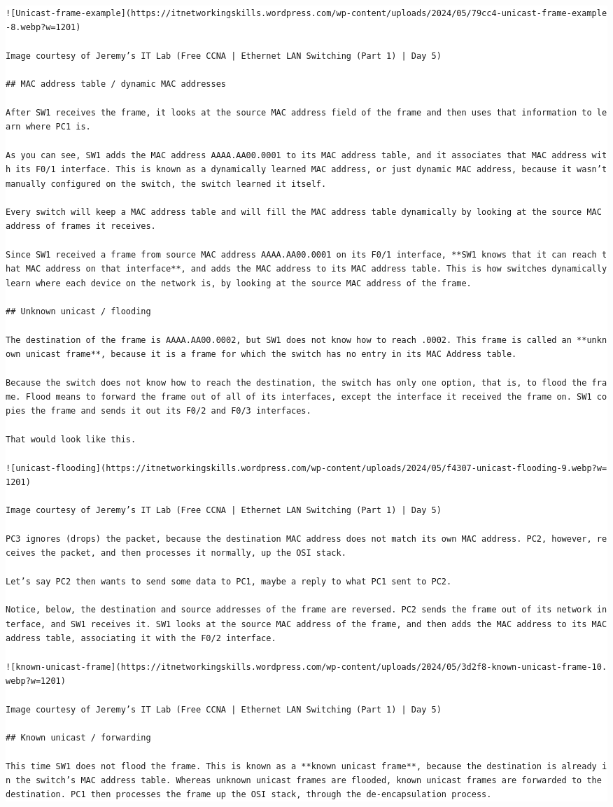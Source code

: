 ~~~~
![Unicast-frame-example](https://itnetworkingskills.wordpress.com/wp-content/uploads/2024/05/79cc4-unicast-frame-example-8.webp?w=1201)

Image courtesy of Jeremy’s IT Lab (Free CCNA | Ethernet LAN Switching (Part 1) | Day 5)

## MAC address table / dynamic MAC addresses

After SW1 receives the frame, it looks at the source MAC address field of the frame and then uses that information to learn where PC1 is. 

As you can see, SW1 adds the MAC address AAAA.AA00.0001 to its MAC address table, and it associates that MAC address with its F0/1 interface. This is known as a dynamically learned MAC address, or just dynamic MAC address, because it wasn’t manually configured on the switch, the switch learned it itself.

Every switch will keep a MAC address table and will fill the MAC address table dynamically by looking at the source MAC address of frames it receives.

Since SW1 received a frame from source MAC address AAAA.AA00.0001 on its F0/1 interface, **SW1 knows that it can reach that MAC address on that interface**, and adds the MAC address to its MAC address table. This is how switches dynamically learn where each device on the network is, by looking at the source MAC address of the frame.

## Unknown unicast / flooding

The destination of the frame is AAAA.AA00.0002, but SW1 does not know how to reach .0002. This frame is called an **unknown unicast frame**, because it is a frame for which the switch has no entry in its MAC Address table. 

Because the switch does not know how to reach the destination, the switch has only one option, that is, to flood the frame. Flood means to forward the frame out of all of its interfaces, except the interface it received the frame on. SW1 copies the frame and sends it out its F0/2 and F0/3 interfaces. 

That would look like this. 

![unicast-flooding](https://itnetworkingskills.wordpress.com/wp-content/uploads/2024/05/f4307-unicast-flooding-9.webp?w=1201)

Image courtesy of Jeremy’s IT Lab (Free CCNA | Ethernet LAN Switching (Part 1) | Day 5)

PC3 ignores (drops) the packet, because the destination MAC address does not match its own MAC address. PC2, however, receives the packet, and then processes it normally, up the OSI stack.

Let’s say PC2 then wants to send some data to PC1, maybe a reply to what PC1 sent to PC2. 

Notice, below, the destination and source addresses of the frame are reversed. PC2 sends the frame out of its network interface, and SW1 receives it. SW1 looks at the source MAC address of the frame, and then adds the MAC address to its MAC address table, associating it with the F0/2 interface.

![known-unicast-frame](https://itnetworkingskills.wordpress.com/wp-content/uploads/2024/05/3d2f8-known-unicast-frame-10.webp?w=1201)

Image courtesy of Jeremy’s IT Lab (Free CCNA | Ethernet LAN Switching (Part 1) | Day 5)

## Known unicast / forwarding

This time SW1 does not flood the frame. This is known as a **known unicast frame**, because the destination is already in the switch’s MAC address table. Whereas unknown unicast frames are flooded, known unicast frames are forwarded to the destination. PC1 then processes the frame up the OSI stack, through the de-encapsulation process.

~~~~